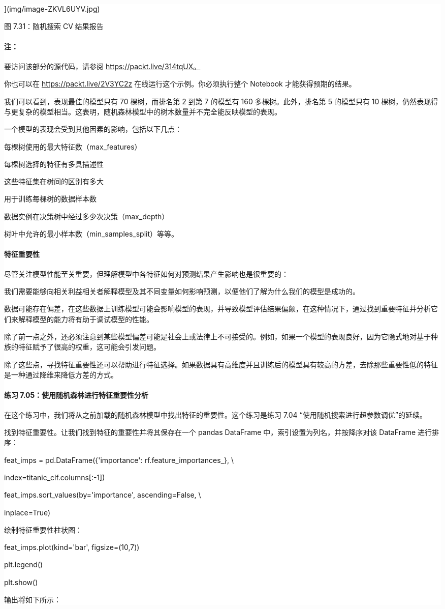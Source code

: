 ](img/image-ZKVL6UYV.jpg)

图 7.31：随机搜索 CV 结果报告

#### 注：

要访问该部分的源代码，请参阅 https://packt.live/314tqUX。

你也可以在 https://packt.live/2V3YC2z 在线运行这个示例。你必须执行整个 Notebook 才能获得预期的结果。

我们可以看到，表现最佳的模型只有 70 棵树，而排名第 2 到第 7 的模型有 160 多棵树。此外，排名第 5 的模型只有 10 棵树，仍然表现得与更复杂的模型相当。这表明，随机森林模型中的树木数量并不完全能反映模型的表现。

一个模型的表现会受到其他因素的影响，包括以下几点：

每棵树使用的最大特征数（max_features）

每棵树选择的特征有多具描述性

这些特征集在树间的区别有多大

用于训练每棵树的数据样本数

数据实例在决策树中经过多少次决策（max_depth）

树叶中允许的最小样本数（min_samples_split）等等。

#### 特征重要性

尽管关注模型性能至关重要，但理解模型中各特征如何对预测结果产生影响也是很重要的：

我们需要能够向相关利益相关者解释模型及其不同变量如何影响预测，以便他们了解为什么我们的模型是成功的。

数据可能存在偏差，在这些数据上训练模型可能会影响模型的表现，并导致模型评估结果偏颇，在这种情况下，通过找到重要特征并分析它们来解释模型的能力将有助于调试模型的性能。

除了前一点之外，还必须注意到某些模型偏差可能是社会上或法律上不可接受的。例如，如果一个模型的表现良好，因为它隐式地对基于种族的特征赋予了很高的权重，这可能会引发问题。

除了这些点，寻找特征重要性还可以帮助进行特征选择。如果数据具有高维度并且训练后的模型具有较高的方差，去除那些重要性低的特征是一种通过降维来降低方差的方式。

#### 练习 7.05：使用随机森林进行特征重要性分析

在这个练习中，我们将从之前加载的随机森林模型中找出特征的重要性。这个练习是练习 7.04 “使用随机搜索进行超参数调优”的延续。

找到特征重要性。让我们找到特征的重要性并将其保存在一个 pandas DataFrame 中，索引设置为列名，并按降序对该 DataFrame 进行排序：

feat_imps = pd.DataFrame({'importance': rf.feature_importances_}, \

index=titanic_clf.columns[:-1])

feat_imps.sort_values(by='importance', ascending=False, \

inplace=True)

绘制特征重要性柱状图：

feat_imps.plot(kind='bar', figsize=(10,7))

plt.legend()

plt.show()

输出将如下所示：
